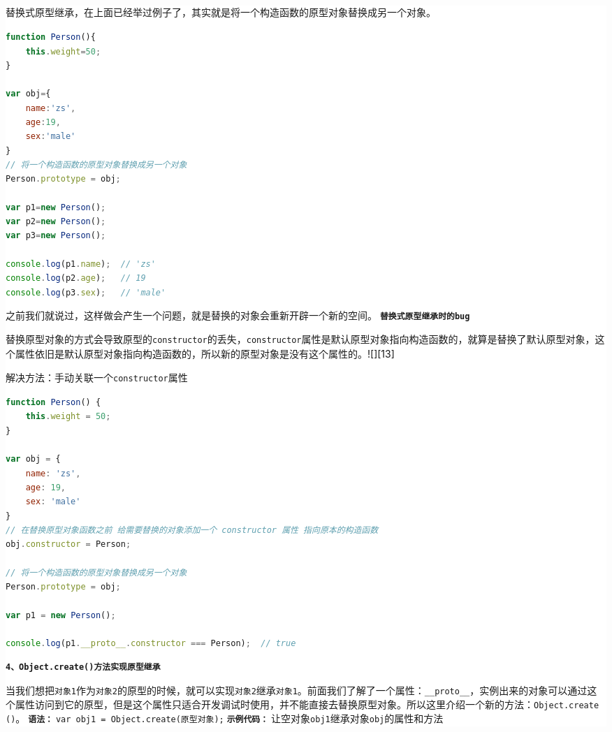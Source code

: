 替换式原型继承，在上面已经举过例子了，其实就是将一个构造函数的原型对象替换成另一个对象。
```js
function Person(){
    this.weight=50;
}

var obj={
    name:'zs',
    age:19,
    sex:'male'
}
// 将一个构造函数的原型对象替换成另一个对象
Person.prototype = obj;

var p1=new Person();
var p2=new Person();
var p3=new Person();

console.log(p1.name);  // 'zs'
console.log(p2.age);   // 19
console.log(p3.sex);   // 'male'
```
 之前我们就说过，这样做会产生一个问题，就是替换的对象会重新开辟一个新的空间。 
 **` 替换式原型继承时的bug `** 

替换原型对象的方式会导致原型的`constructor`的丢失，`constructor`属性是默认原型对象指向构造函数的，就算是替换了默认原型对象，这个属性依旧是默认原型对象指向构造函数的，所以新的原型对象是没有这个属性的。![][13]

解决方法：手动关联一个`constructor`属性

```js
function Person() {
    this.weight = 50;
}

var obj = {
    name: 'zs',
    age: 19,
    sex: 'male'
}
// 在替换原型对象函数之前 给需要替换的对象添加一个 constructor 属性 指向原本的构造函数
obj.constructor = Person;

// 将一个构造函数的原型对象替换成另一个对象
Person.prototype = obj;

var p1 = new Person();

console.log(p1.__proto__.constructor === Person);  // true
```
 **`4、Object.create()方法实现原型继承`** 

当我们想把`对象1`作为`对象2`的原型的时候，就可以实现`对象2`继承`对象1`。前面我们了解了一个属性：`__proto__`，实例出来的对象可以通过这个属性访问到它的原型，但是这个属性只适合开发调试时使用，并不能直接去替换原型对象。所以这里介绍一个新的方法：`Object.create()`。 **`语法：`** `var obj1 = Object.create(原型对象);` **`示例代码：`**  让空对象`obj1`继承对象`obj`的属性和方法
